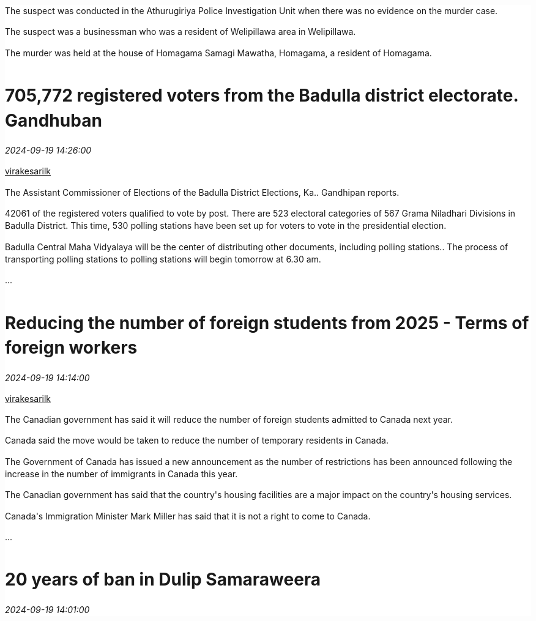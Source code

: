 The suspect was conducted in the Athurugiriya Police Investigation Unit when there was no evidence on the murder case.

The suspect was a businessman who was a resident of Welipillawa area in Welipillawa.

The murder was held at the house of Homagama Samagi Mawatha, Homagama, a resident of Homagama.



# 705,772 registered voters from the Badulla district electorate. Gandhuban

*2024-09-19 14:26:00*

[virakesarilk](https://www.virakesari.lk/article/194090)

The Assistant Commissioner of Elections of the Badulla District Elections, Ka.. Gandhipan reports.

42061 of the registered voters qualified to vote by post. There are 523 electoral categories of 567 Grama Niladhari Divisions in Badulla District. This time, 530 polling stations have been set up for voters to vote in the presidential election.

Badulla Central Maha Vidyalaya will be the center of distributing other documents, including polling stations.. The process of transporting polling stations to polling stations will begin tomorrow at 6.30 am.

...



# Reducing the number of foreign students from 2025 - Terms of foreign workers

*2024-09-19 14:14:00*

[virakesarilk](https://www.virakesari.lk/article/194098)

The Canadian government has said it will reduce the number of foreign students admitted to Canada next year.

Canada said the move would be taken to reduce the number of temporary residents in Canada.

The Government of Canada has issued a new announcement as the number of restrictions has been announced following the increase in the number of immigrants in Canada this year.

The Canadian government has said that the country's housing facilities are a major impact on the country's housing services.

Canada's Immigration Minister Mark Miller has said that it is not a right to come to Canada.

...



# 20 years of ban in Dulip Samaraweera

*2024-09-19 14:01:00*
